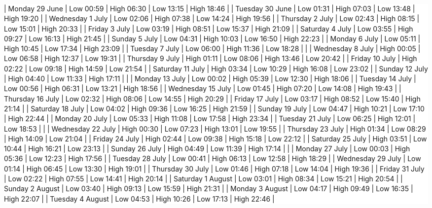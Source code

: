| Monday 29 June | Low 00:59 | High 06:30 | Low 13:15 | High 18:46 | 
| Tuesday 30 June | Low 01:31 | High 07:03 | Low 13:48 | High 19:20 | 
| Wednesday 1 July | Low 02:06 | High 07:38 | Low 14:24 | High 19:56 | 
| Thursday 2 July | Low 02:43 | High 08:15 | Low 15:01 | High 20:33 | 
| Friday 3 July | Low 03:19 | High 08:51 | Low 15:37 | High 21:09 | 
| Saturday 4 July | Low 03:55 | High 09:27 | Low 16:13 | High 21:45 | 
| Sunday 5 July | Low 04:31 | High 10:03 | Low 16:50 | High 22:23 | 
| Monday 6 July | Low 05:11 | High 10:45 | Low 17:34 | High 23:09 | 
| Tuesday 7 July | Low 06:00 | High 11:36 | Low 18:28 |  | 
| Wednesday 8 July | High 00:05 | Low 06:58 | High 12:37 | Low 19:31 | 
| Thursday 9 July | High 01:11 | Low 08:06 | High 13:46 | Low 20:42 | 
| Friday 10 July | High 02:22 | Low 09:18 | High 14:59 | Low 21:54 | 
| Saturday 11 July | High 03:34 | Low 10:29 | High 16:08 | Low 23:02 | 
| Sunday 12 July | High 04:40 | Low 11:33 | High 17:11 |  | 
| Monday 13 July | Low 00:02 | High 05:39 | Low 12:30 | High 18:06 | 
| Tuesday 14 July | Low 00:56 | High 06:31 | Low 13:21 | High 18:56 | 
| Wednesday 15 July | Low 01:45 | High 07:20 | Low 14:08 | High 19:43 | 
| Thursday 16 July | Low 02:32 | High 08:06 | Low 14:55 | High 20:29 | 
| Friday 17 July | Low 03:17 | High 08:52 | Low 15:40 | High 21:14 | 
| Saturday 18 July | Low 04:02 | High 09:36 | Low 16:25 | High 21:59 | 
| Sunday 19 July | Low 04:47 | High 10:21 | Low 17:10 | High 22:44 | 
| Monday 20 July | Low 05:33 | High 11:08 | Low 17:58 | High 23:34 | 
| Tuesday 21 July | Low 06:25 | High 12:01 | Low 18:53 |  | 
| Wednesday 22 July | High 00:30 | Low 07:23 | High 13:01 | Low 19:55 | 
| Thursday 23 July | High 01:34 | Low 08:29 | High 14:09 | Low 21:04 | 
| Friday 24 July | High 02:44 | Low 09:38 | High 15:18 | Low 22:12 | 
| Saturday 25 July | High 03:51 | Low 10:44 | High 16:21 | Low 23:13 | 
| Sunday 26 July | High 04:49 | Low 11:39 | High 17:14 |  | 
| Monday 27 July | Low 00:03 | High 05:36 | Low 12:23 | High 17:56 | 
| Tuesday 28 July | Low 00:41 | High 06:13 | Low 12:58 | High 18:29 | 
| Wednesday 29 July | Low 01:14 | High 06:45 | Low 13:30 | High 19:01 | 
| Thursday 30 July | Low 01:46 | High 07:18 | Low 14:04 | High 19:36 | 
| Friday 31 July | Low 02:22 | High 07:55 | Low 14:41 | High 20:14 | 
| Saturday 1 August | Low 03:01 | High 08:34 | Low 15:21 | High 20:54 | 
| Sunday 2 August | Low 03:40 | High 09:13 | Low 15:59 | High 21:31 | 
| Monday 3 August | Low 04:17 | High 09:49 | Low 16:35 | High 22:07 | 
| Tuesday 4 August | Low 04:53 | High 10:26 | Low 17:13 | High 22:46 | 